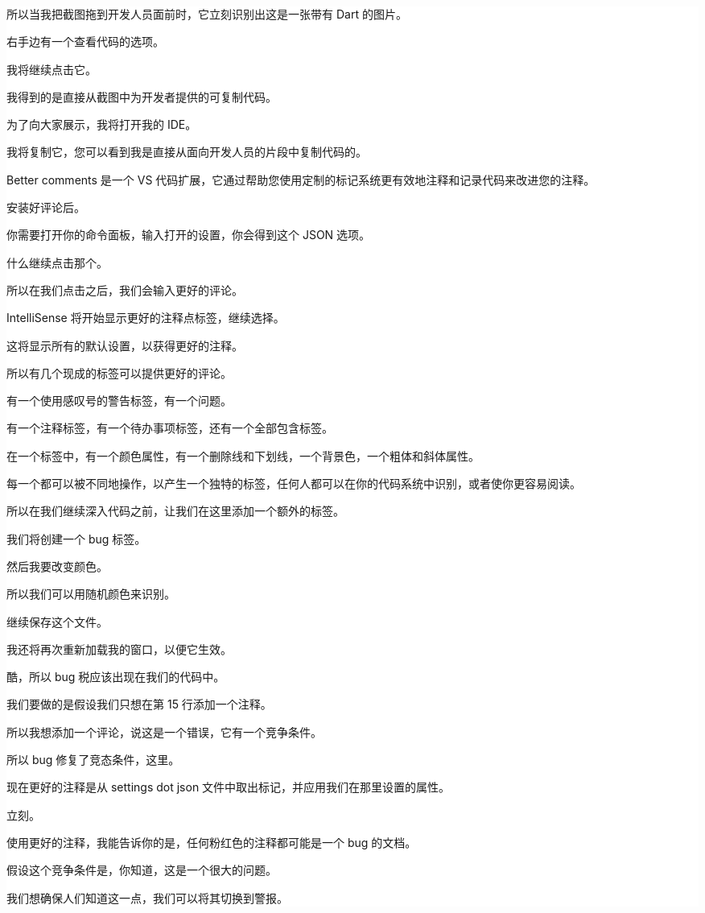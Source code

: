 所以当我把截图拖到开发人员面前时，它立刻识别出这是一张带有 Dart 的图片。

右手边有一个查看代码的选项。

我将继续点击它。

我得到的是直接从截图中为开发者提供的可复制代码。

为了向大家展示，我将打开我的 IDE。

我将复制它，您可以看到我是直接从面向开发人员的片段中复制代码的。

Better comments 是一个 VS 代码扩展，它通过帮助您使用定制的标记系统更有效地注释和记录代码来改进您的注释。

安装好评论后。

你需要打开你的命令面板，输入打开的设置，你会得到这个 JSON 选项。

什么继续点击那个。

所以在我们点击之后，我们会输入更好的评论。

IntelliSense 将开始显示更好的注释点标签，继续选择。

这将显示所有的默认设置，以获得更好的注释。

所以有几个现成的标签可以提供更好的评论。

有一个使用感叹号的警告标签，有一个问题。

有一个注释标签，有一个待办事项标签，还有一个全部包含标签。

在一个标签中，有一个颜色属性，有一个删除线和下划线，一个背景色，一个粗体和斜体属性。

每一个都可以被不同地操作，以产生一个独特的标签，任何人都可以在你的代码系统中识别，或者使你更容易阅读。

所以在我们继续深入代码之前，让我们在这里添加一个额外的标签。

我们将创建一个 bug 标签。

然后我要改变颜色。

所以我们可以用随机颜色来识别。

继续保存这个文件。

我还将再次重新加载我的窗口，以便它生效。

酷，所以 bug 税应该出现在我们的代码中。

我们要做的是假设我们只想在第 15 行添加一个注释。

所以我想添加一个评论，说这是一个错误，它有一个竞争条件。

所以 bug 修复了竞态条件，这里。

现在更好的注释是从 settings dot json 文件中取出标记，并应用我们在那里设置的属性。

立刻。

使用更好的注释，我能告诉你的是，任何粉红色的注释都可能是一个 bug 的文档。

假设这个竞争条件是，你知道，这是一个很大的问题。

我们想确保人们知道这一点，我们可以将其切换到警报。
